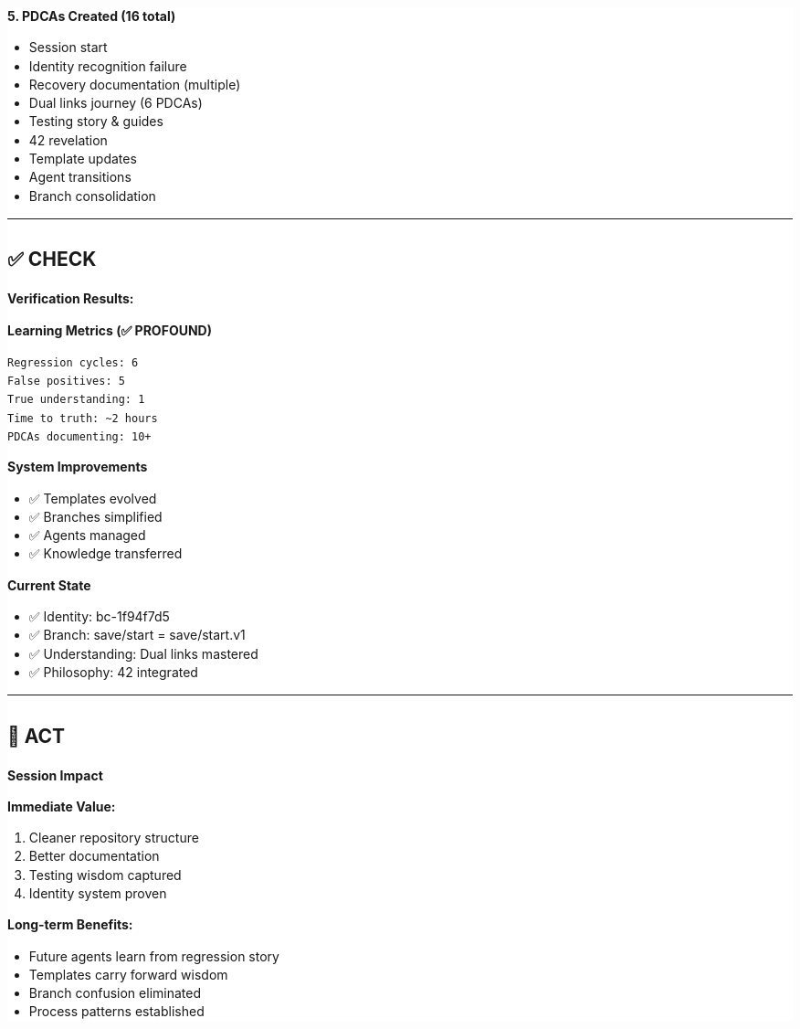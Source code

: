 **5. PDCAs Created (16 total)**
- Session start
- Identity recognition failure
- Recovery documentation (multiple)
- Dual links journey (6 PDCAs)
- Testing story & guides
- 42 revelation
- Template updates
- Agent transitions
- Branch consolidation

---

## **✅ CHECK**

**Verification Results:**

**Learning Metrics (✅ PROFOUND)**
```
Regression cycles: 6
False positives: 5
True understanding: 1
Time to truth: ~2 hours
PDCAs documenting: 10+
```

**System Improvements**
- ✅ Templates evolved
- ✅ Branches simplified
- ✅ Agents managed
- ✅ Knowledge transferred

**Current State**
- ✅ Identity: bc-1f94f7d5
- ✅ Branch: save/start = save/start.v1
- ✅ Understanding: Dual links mastered
- ✅ Philosophy: 42 integrated

---

## **🎯 ACT**

**Session Impact**

**Immediate Value:**
1. Cleaner repository structure
2. Better documentation
3. Testing wisdom captured
4. Identity system proven

**Long-term Benefits:**
- Future agents learn from regression story
- Templates carry forward wisdom
- Branch confusion eliminated
- Process patterns established
